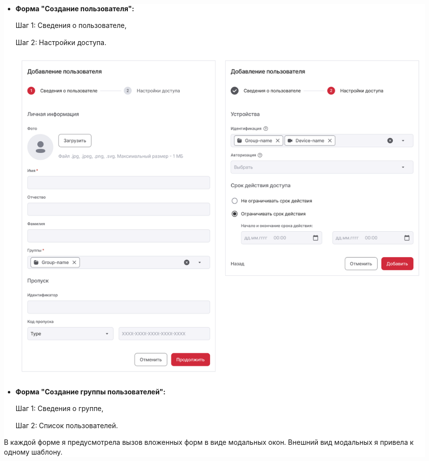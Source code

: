 
- **Форма "Создание пользователя":**

    Шаг 1: Сведения о пользователе,
    
    Шаг 2: Настройки доступа.

    ![Формы](./images/01-case-add-user.png "Создание пользователя")


- **Форма "Создание группы пользователей":**

    Шаг 1: Сведения о группе,
    
    Шаг 2: Список пользователей.

В каждой форме я предусмотрела вызов вложенных форм в виде модальных окон. Внешний вид модальных я привела к одному шаблону.
